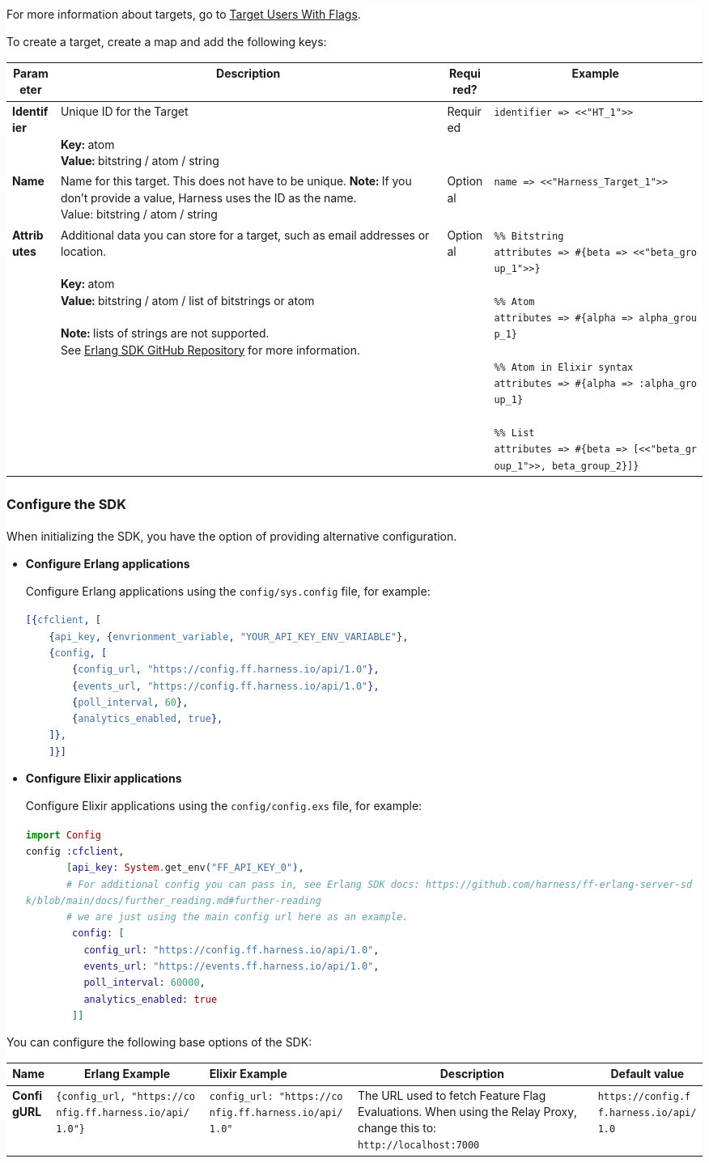 For more information about targets, go to [Target Users With Flags](/docs/feature-flags/ff-target-management/targeting-users-with-flags).

To create a target, create a map and add the following keys:

| Parameter      | Description                                                                                                                                                                                                                                                                                                                                               | Required? | Example                                                                                                                                                                                                                                                                                                             |
|----------------|-----------------------------------------------------------------------------------------------------------------------------------------------------------------------------------------------------------------------------------------------------------------------------------------------------------------------------------------------------------|-----------|---------------------------------------------------------------------------------------------------------------------------------------------------------------------------------------------------------------------------------------------------------------------------------------------------------------------|
| **Identifier** | Unique ID for the Target<br /><br />**Key:** atom<br />**Value:** bitstring / atom / string                                                                                                                                                                                                                                                               | Required  | `identifier => <<"HT_1">>`                                                                                                                                                                                                                                                                                          |
| **Name**       | Name for this target. This does not have to be unique. **Note:** If you don’t provide a value, Harness uses the ID as the name. <br/> Value: bitstring / atom / string                                                                                                                                                                                    | Optional  | `name => <<"Harness_Target_1">>`                                                                                                                                                                                                                                                                                    |
| **Attributes** | Additional data you can store for a target, such as email addresses or location.<br /><br />**Key:** atom<br />**Value:** bitstring / atom / list of bitstrings or atom <br /><br />**Note:** lists of strings are not supported. <br/> See [Erlang SDK GitHub Repository](https://github.com/harness/ff-erlang-server-sdk#targets-with-custom-attributes) for more information. | Optional  | `%% Bitstring`<br />`attributes => #{beta => <<"beta_group_1">>}`<br /><br />`%% Atom `<br />`attributes => #{alpha => alpha_group_1}`<br/><br/>`%% Atom in Elixir syntax` <br/>`attributes => #{alpha => :alpha_group_1}`<br /><br />`%% List`<br />`attributes => #{beta => [<<"beta_group_1">>, beta_group_2}]}` |

### Configure the SDK

When initializing the SDK, you have the option of providing alternative configuration. 

* **Configure Erlang applications** 

  Configure Erlang applications using the `config/sys.config` file, for example:

  ```erlang
  [{cfclient, [
      {api_key, {envrionment_variable, "YOUR_API_KEY_ENV_VARIABLE"},
      {config, [
          {config_url, "https://config.ff.harness.io/api/1.0"},
          {events_url, "https://config.ff.harness.io/api/1.0"},
          {poll_interval, 60},
          {analytics_enabled, true},
      ]},
      ]}]
  ```

* **Configure Elixir applications** 

  Configure Elixir applications using the `config/config.exs` file, for example:

  ```elixir
  import Config
  config :cfclient,
         [api_key: System.get_env("FF_API_KEY_0"),
         # For additional config you can pass in, see Erlang SDK docs: https://github.com/harness/ff-erlang-server-sdk/blob/main/docs/further_reading.md#further-reading
         # we are just using the main config url here as an example.
          config: [
            config_url: "https://config.ff.harness.io/api/1.0",
            events_url: "https://events.ff.harness.io/api/1.0",
            poll_interval: 60000,
            analytics_enabled: true
          ]]
  ```

You can configure the following base options of the SDK:

| Name                 | Erlang Example                                         | Elixir Example                                       | Description                                                                                                                                  | Default value                          |
|----------------------|--------------------------------------------------------|:-----------------------------------------------------|----------------------------------------------------------------------------------------------------------------------------------------------|----------------------------------------|
| **ConfigURL**        | `{config_url, "https://config.ff.harness.io/api/1.0"}` | `config_url: "https://config.ff.harness.io/api/1.0"` | The URL used to fetch Feature Flag Evaluations. When using the Relay Proxy, change this to: <br />`http://localhost:7000`                    | `https://config.ff.harness.io/api/1.0` |